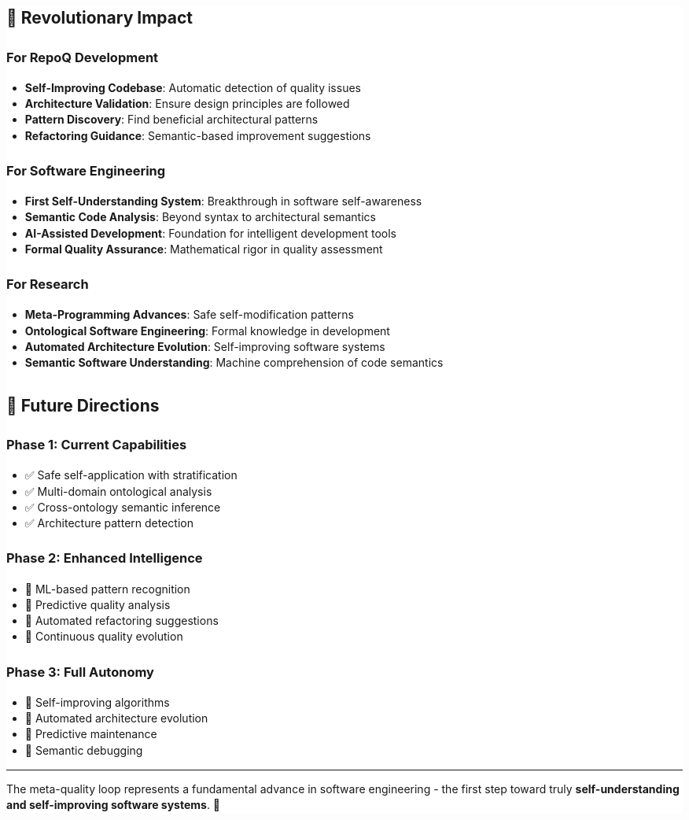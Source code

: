 ## 🚀 Revolutionary Impact

### For RepoQ Development
- **Self-Improving Codebase**: Automatic detection of quality issues
- **Architecture Validation**: Ensure design principles are followed
- **Pattern Discovery**: Find beneficial architectural patterns
- **Refactoring Guidance**: Semantic-based improvement suggestions

### For Software Engineering
- **First Self-Understanding System**: Breakthrough in software self-awareness
- **Semantic Code Analysis**: Beyond syntax to architectural semantics
- **AI-Assisted Development**: Foundation for intelligent development tools
- **Formal Quality Assurance**: Mathematical rigor in quality assessment

### For Research
- **Meta-Programming Advances**: Safe self-modification patterns
- **Ontological Software Engineering**: Formal knowledge in development
- **Automated Architecture Evolution**: Self-improving software systems
- **Semantic Software Understanding**: Machine comprehension of code semantics

## 🔮 Future Directions

### Phase 1: Current Capabilities
- ✅ Safe self-application with stratification
- ✅ Multi-domain ontological analysis
- ✅ Cross-ontology semantic inference
- ✅ Architecture pattern detection

### Phase 2: Enhanced Intelligence
- 🔄 ML-based pattern recognition
- 🔄 Predictive quality analysis
- 🔄 Automated refactoring suggestions
- 🔄 Continuous quality evolution

### Phase 3: Full Autonomy
- 🔮 Self-improving algorithms
- 🔮 Automated architecture evolution
- 🔮 Predictive maintenance
- 🔮 Semantic debugging

---

The meta-quality loop represents a fundamental advance in software engineering - the first step toward truly **self-understanding and self-improving software systems**. 🌟